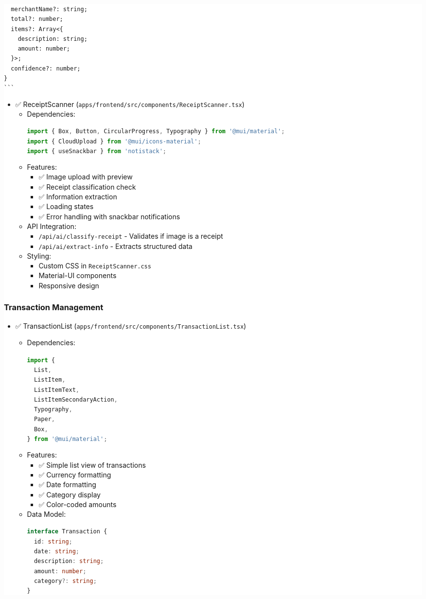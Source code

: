       merchantName?: string;
      total?: number;
      items?: Array<{
        description: string;
        amount: number;
      }>;
      confidence?: number;
    }
    ```

- ✅ ReceiptScanner (`apps/frontend/src/components/ReceiptScanner.tsx`)
  - Dependencies:
    ```typescript
    import { Box, Button, CircularProgress, Typography } from '@mui/material';
    import { CloudUpload } from '@mui/icons-material';
    import { useSnackbar } from 'notistack';
    ```
  - Features:
    - ✅ Image upload with preview
    - ✅ Receipt classification check
    - ✅ Information extraction
    - ✅ Loading states
    - ✅ Error handling with snackbar notifications
  - API Integration:
    - `/api/ai/classify-receipt` - Validates if image is a receipt
    - `/api/ai/extract-info` - Extracts structured data
  - Styling:
    - Custom CSS in `ReceiptScanner.css`
    - Material-UI components
    - Responsive design

### Transaction Management

- ✅ TransactionList (`apps/frontend/src/components/TransactionList.tsx`)

  - Dependencies:
    ```typescript
    import {
      List,
      ListItem,
      ListItemText,
      ListItemSecondaryAction,
      Typography,
      Paper,
      Box,
    } from '@mui/material';
    ```
  - Features:
    - ✅ Simple list view of transactions
    - ✅ Currency formatting
    - ✅ Date formatting
    - ✅ Category display
    - ✅ Color-coded amounts
  - Data Model:
    ```typescript
    interface Transaction {
      id: string;
      date: string;
      description: string;
      amount: number;
      category?: string;
    }
    ```
